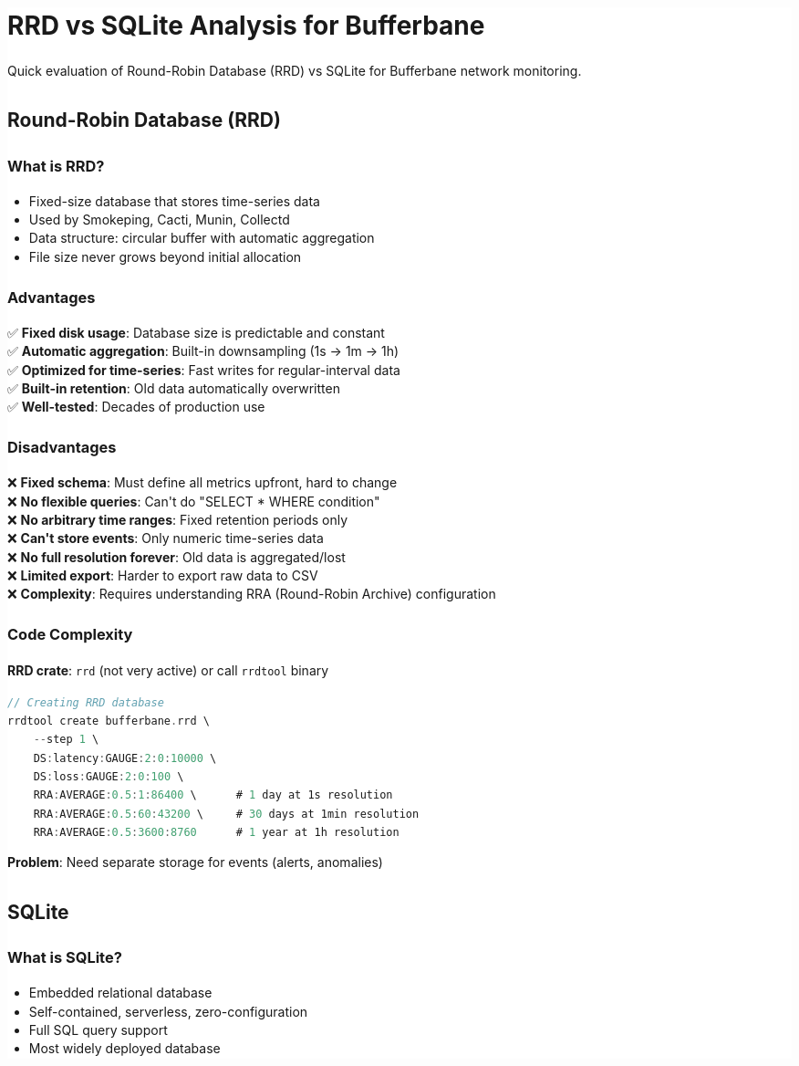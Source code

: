 # RRD vs SQLite Analysis for Bufferbane

Quick evaluation of Round-Robin Database (RRD) vs SQLite for Bufferbane network monitoring.

## Round-Robin Database (RRD)

### What is RRD?
- Fixed-size database that stores time-series data
- Used by Smokeping, Cacti, Munin, Collectd
- Data structure: circular buffer with automatic aggregation
- File size never grows beyond initial allocation

### Advantages
✅ **Fixed disk usage**: Database size is predictable and constant  
✅ **Automatic aggregation**: Built-in downsampling (1s → 1m → 1h)  
✅ **Optimized for time-series**: Fast writes for regular-interval data  
✅ **Built-in retention**: Old data automatically overwritten  
✅ **Well-tested**: Decades of production use

### Disadvantages
❌ **Fixed schema**: Must define all metrics upfront, hard to change  
❌ **No flexible queries**: Can't do "SELECT * WHERE condition"  
❌ **No arbitrary time ranges**: Fixed retention periods only  
❌ **Can't store events**: Only numeric time-series data  
❌ **No full resolution forever**: Old data is aggregated/lost  
❌ **Limited export**: Harder to export raw data to CSV  
❌ **Complexity**: Requires understanding RRA (Round-Robin Archive) configuration

### Code Complexity
**RRD crate**: `rrd` (not very active) or call `rrdtool` binary

```rust
// Creating RRD database
rrdtool create bufferbane.rrd \
    --step 1 \
    DS:latency:GAUGE:2:0:10000 \
    DS:loss:GAUGE:2:0:100 \
    RRA:AVERAGE:0.5:1:86400 \      # 1 day at 1s resolution
    RRA:AVERAGE:0.5:60:43200 \     # 30 days at 1min resolution
    RRA:AVERAGE:0.5:3600:8760      # 1 year at 1h resolution
```

**Problem**: Need separate storage for events (alerts, anomalies)

## SQLite

### What is SQLite?
- Embedded relational database
- Self-contained, serverless, zero-configuration
- Full SQL query support
- Most widely deployed database
